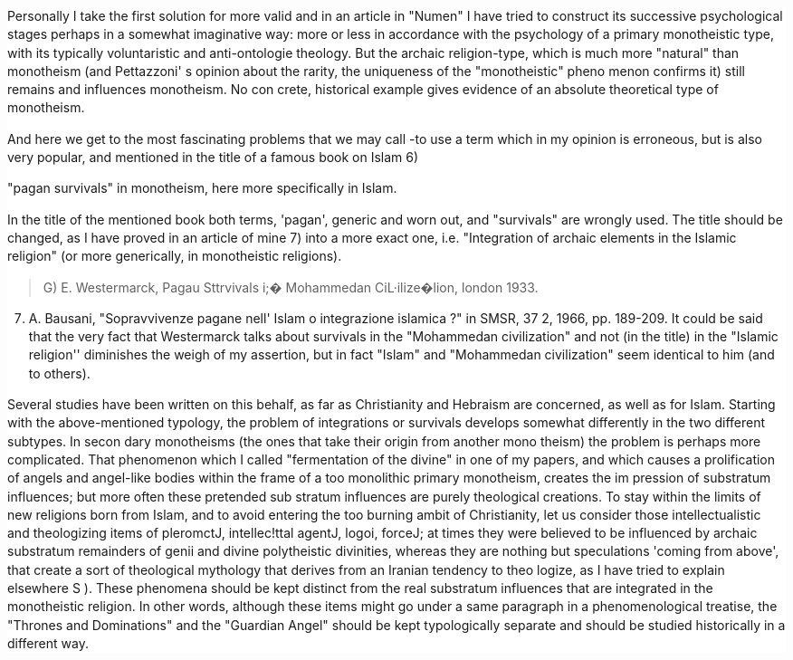 Personally I take the first solution for more valid and in an article
in "Numen" I have tried to construct its successive psychological stages
perhaps in a somewhat imaginative way: more or less in accordance
with the psychology of a primary monotheistic type, with its typically
voluntaristic and anti-ontologie theology. But the archaic religion-type,
which is much more "natural" than monotheism (and Pettazzoni' s
opinion about the rarity, the uniqueness of the "monotheistic" pheno­
menon confirms it) still remains and influences monotheism. No con­
crete, historical example gives evidence of an absolute theoretical type
of monotheism.

And here we get to the most fascinating problems that we may call
-to use a term which in my opinion is erroneous, but is also very
popular, and mentioned in the title of a famous book on Islam                  6)   ­

"pagan survivals" in monotheism, here more specifically in Islam.

In the title of the mentioned book both terms,            'pagan',   generic and
worn out, and "survivals" are wrongly used. The title should be
changed, as I have proved in an article of mine             7)   into a more exact
one, i.e. "Integration of archaic elements in the Islamic religion" (or
more generically, in monotheistic religions).

> G) E.   Westermarck, Pagau Sttrvivals i;� Mohammedan CiL·ilize�lion, london 1933.

7) A.   Bausani,   "Sopravvivenze pagane nell' Islam o integrazione islamica ?"   in
SMSR, 37 2, 1966, pp. 189-209. It could be said that the very fact that Westermarck
talks about survivals in the "Mohammedan civilization" and not (in the title) in the
"Islamic religion'' diminishes the weigh of my assertion, but in fact "Islam" and
"Mohammedan civilization" seem identical to him (and to others).

Several studies have been written on this behalf, as far as Christianity
and Hebraism are concerned, as well as for Islam. Starting with the
above-mentioned typology, the problem of integrations or survivals
develops somewhat differently in the two different subtypes. In secon­
dary monotheisms (the ones that take their origin from another mono­
theism) the problem is perhaps more complicated. That phenomenon
which I called "fermentation of the divine" in one of my papers,
and which causes a prolification of angels and angel-like bodies within
the frame of a too monolithic primary monotheism, creates the im­
pression of substratum influences; but more often these pretended sub­
stratum influences are purely theological creations. To stay within
the limits of new religions born from Islam, and to avoid entering the
too burning ambit of Christianity, let us consider those intellectualistic
and theologizing items of        pleromctJ, intellec!ttal agentJ, logoi, forceJ;
at times they were believed to be influenced by archaic substratum
remainders of     genii   and divine polytheistic divinities, whereas they are
nothing but speculations 'coming from above', that create a sort of
theological mythology that derives from an Iranian tendency to theo­
logize, as I have tried to explain elsewhere               S   ).   These phenomena
should be kept distinct from the real substratum influences that are
integrated in the monotheistic religion. In other words, although these
items might go under a same paragraph in a phenomenological treatise,
the "Thrones and Dominations" and the "Guardian Angel" should be
kept typologically separate and should be studied historically in a
different way.
